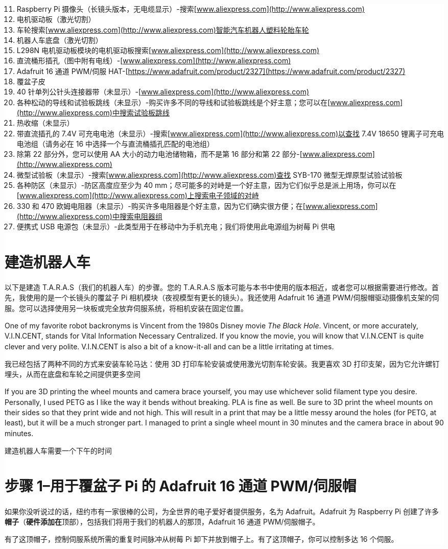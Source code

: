11.  Raspberry Pi 摄像头（长镜头版本，无电缆显示）-搜索[www.aliexpress.com](http://www.aliexpress.com)
12.  电机驱动板（激光切割）
13.  车轮搜索[www.aliexpress.com](http://www.aliexpress.com)智能汽车机器人塑料轮胎车轮
14.  机器人车底盘（激光切割）
15.  L298N 电机驱动板模块的电机驱动板搜索[www.aliexpress.com](http://www.aliexpress.com)
16.  直流桶形插孔（图中附有电线）-[www.aliexpress.com](http://www.aliexpress.com)
17.  Adafruit 16 通道 PWM/伺服 HAT-[https://www.adafruit.com/product/2327](https://www.adafruit.com/product/2327)
18.  覆盆子皮
19.  40 针单列公针头连接器带（未显示）-[www.aliexpress.com](http://www.aliexpress.com)
20.  各种松动的导线和试验板跳线（未显示）-购买许多不同的导线和试验板跳线是个好主意；您可以在[www.aliexpress.com](http://www.aliexpress.com)中搜索试验板跳线
21.  热收缩（未显示）
22.  带直流插孔的 7.4V 可充电电池（未显示）-搜索[www.aliexpress.com](http://www.aliexpress.com)以查找 7.4V 18650 锂离子可充电电池组（请务必在 16 中选择一个与直流桶插孔匹配的电池组）
23.  除第 22 部分外，您可以使用 AA 大小的动力电池储物箱，而不是第 16 部分和第 22 部分-[www.aliexpress.com](http://www.aliexpress.com)
24.  微型试验板（未显示）-搜索[www.aliexpress.com](http://www.aliexpress.com)查找 SYB-170 微型无焊原型试验试验板
25.  各种防区（未显示）-防区高度应至少为 40 mm；尽可能多的对峙是一个好主意，因为它们似乎总是派上用场，你可以在[www.aliexpress.com](http://www.aliexpress.com)上搜索电子领域的对峙
26.  330 和 470 欧姆电阻器（未显示）-购买许多电阻器是个好主意，因为它们确实很方便；在[www.aliexpress.com](http://www.aliexpress.com)中搜索电阻器组
27.  便携式 USB 电源包（未显示）-此类型用于在移动中为手机充电；我们将使用此电源组为树莓 Pi 供电

# 建造机器人车

以下是建造 T.A.R.A.S（我们的机器人车）的步骤。您的 T.A.R.A.S 版本可能与本书中使用的版本相近，或者您可以根据需要进行修改。首先，我使用的是一个长镜头的覆盆子 Pi 相机模块（夜视模型有更长的镜头）。我还使用 Adafruit 16 通道 PWM/伺服帽驱动摄像机支架的伺服。您可以选择使用另一块板或完全放弃伺服系统，将相机安装在固定位置。

One of my favorite robot backronyms is Vincent from the 1980s Disney movie *The Black Hole*. Vincent, or more accurately, V.I.N.CENT, stands for Vital Information Necessary Centralized. If you know the movie, you will know that V.I.N.CENT is quite clever and very polite. V.I.N.CENT is also a bit of a know-it-all and can be a little irritating at times. 

我已经包括了两种不同的方式来安装车轮马达：使用 3D 打印车轮安装或使用激光切割车轮安装。我更喜欢 3D 打印支架，因为它允许螺钉埋头，从而在底盘和车轮之间提供更多空间

If you are 3D printing the wheel mounts and camera brace yourself, you may use whichever solid filament type you desire. Personally, I used PETG as I like the way it bends without breaking. PLA is fine as well. Be sure to 3D print the wheel mounts on their sides so that they print wide and not high. This will result in a print that may be a little messy around the holes (for PETG, at least), but it will be a much stronger part. I managed to print a single wheel mount in 30 minutes and the camera brace in about 90 minutes.

建造机器人车需要一个下午的时间

# 步骤 1–用于覆盆子 Pi 的 Adafruit 16 通道 PWM/伺服帽

如果你没听说过的话，纽约市有一家很棒的公司，为全世界的电子爱好者提供服务，名为 Adafruit。Adafruit 为 Raspberry Pi 创建了许多**帽子**（**硬件添加在**顶部），包括我们将用于我们的机器人的那顶，Adafruit 16 通道 PWM/伺服帽子。

有了这顶帽子，控制伺服系统所需的重复时间脉冲从树莓 Pi 卸下并放到帽子上。有了这顶帽子，你可以控制多达 16 个伺服。
